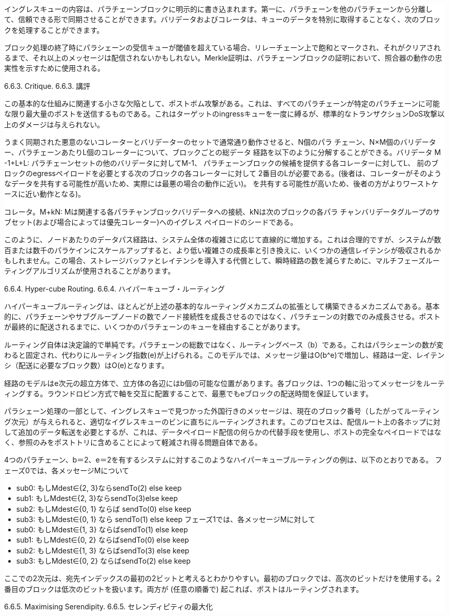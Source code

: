 イングレスキューの内容は、パラチェーンブロックに明示的に書き込まれます。第一に、パラチェーンを他のパラチェーンから分離して、信頼できる形で同期させることができます。バリデータおよびコレータは、キューのデータを特別に取得することなく、次のブロックを処理することができます。

ブロック処理の終了時にパラシェーンの受信キューが閾値を超えている場合、リレーチェーン上で飽和とマークされ、それがクリアされるまで、それ以上のメッセージは配信されないかもしれない。Merkle証明は、パラチェーンブロックの証明において、照合器の動作の忠実性を示すために使用される。

6.6.3. Critique.
6.6.3. 講評

この基本的な仕組みに関連する小さな欠陥として、ポストボム攻撃がある。これは、すべてのパラチェーンが特定のパラチェーンに可能な限り最大量のポストを送信するものである。これはターゲットのingressキューを一度に縛るが、標準的なトランザクションDoS攻撃以上のダメージは与えられない。

うまく同期された悪意のないコレーターとバリデーターのセットで通常通り動作させると、N個のパラ チェーン、N×M個のバリデーター、パラチェーンあたりL個のコレーターについて、ブロックごとの総データ 経路を以下のように分解することができる。バリデータ M -1+L+L: パラチェーンセットの他のバリデータに対してM-1、 パラチェーンブロックの候補を提供する各コレーターに対してL、 前のブロックのegressペイロードを必要とする次のブロックの各コレーターに対して 2番目のLが必要である。(後者は、コレーターがそのようなデータを共有する可能性が高いため、実際には最悪の場合の動作に近い)。
を共有する可能性が高いため、後者の方がよりワーストケースに近い動作となる)。

コレータ。M+kN: Mは関連する各パラチャンブロックバリデータへの接続、kNは次のブロックの各パラ チャンバリデータグループのサブセット(および場合によっては優先コレーター)へのイグレス ペイロードのシードである。

このように、ノードあたりのデータパス経路は、システム全体の複雑さに応じて直線的に増加する。これは合理的ですが、システムが数百または数千のパラケインにスケールアップすると、より低い複雑さの成長率と引き換えに、いくつかの通信レイテンシが吸収されるかもしれません。この場合、ストレージバッファとレイテンシを導入する代償として、瞬時経路の数を減らすために、マルチフェーズルーティングアルゴリズムが使用されることがあります。

6.6.4. Hyper-cube Routing.
6.6.4. ハイパーキューブ・ルーティング

ハイパーキューブルーティングは、ほとんどが上述の基本的なルーティングメカニズムの拡張として構築できるメカニズムである。基本的に、パラチェーンやサブグループノードの数でノード接続性を成長させるのではなく、パラチェーンの対数でのみ成長させる。ポストが最終的に配送されるまでに、いくつかのパラチェーンのキューを経由することがあります。

ルーティング自体は決定論的で単純です。パラチェーンの総数ではなく、ルーティングベース（b）である。これはパラシェーンの数が変わると固定され、代わりにルーティング指数(e)が上げられる。このモデルでは、メッセージ量はO(b^e)で増加し、経路は一定、レイテンシ（配送に必要なブロック数）はO(e)となります。

経路のモデルはe次元の超立方体で、立方体の各辺にはb個の可能な位置があります。各ブロックは、1つの軸に沿ってメッセージをルーティングする。ラウンドロビン方式で軸を交互に配置することで、最悪でもeブロックの配送時間を保証しています。

パラシェーン処理の一部として、イングレスキューで見つかった外国行きのメッセージは、現在のブロック番号（したがってルーティング次元）が与えられると、適切なイグレスキューのビンに直ちにルーティングされます。このプロセスは、配信ルート上の各ホップに対して追加のデータ転送を必要とするが、これは、データペイロード配信の何らかの代替手段を使用し、ポストの完全なペイロードではなく、参照のみをポストトリに含めることによって軽減され得る問題自体である。

4つのパラチェーン、b＝2、e＝2を有するシステムに対するこのようなハイパーキューブルーティングの例は、以下のとおりである。
フェーズ0では、各メッセージMについて
- sub0: もしMdest∈{2, 3}ならsendTo(2) else keep
- sub1: もしMdest∈{2, 3}ならsendTo(3)else keep
- sub2: もしMdest∈{0, 1} ならば sendTo(0) else keep
- sub3: もしMdest∈{0, 1} なら sendTo(1) else keep
フェーズ1では、各メッセージMに対して
- sub0: もしMdest∈{1, 3} ならばsendTo(1) else keep
- sub1: もしMdest∈{0, 2} ならばsendTo(0) else keep
- sub2: もしMdest∈{1, 3} ならばsendTo(3) else keep
- sub3: もしMdest∈{0, 2} ならばsendTo(2) else keep

ここでの2次元は、宛先インデックスの最初の2ビットと考えるとわかりやすい。最初のブロックでは、高次のビットだけを使用する。2番目のブロックは低次のビットを扱います。両方が (任意の順番で) 起これば、ポストはルーティングされます。

6.6.5. Maximising Serendipity.
6.6.5. セレンディピティの最大化
